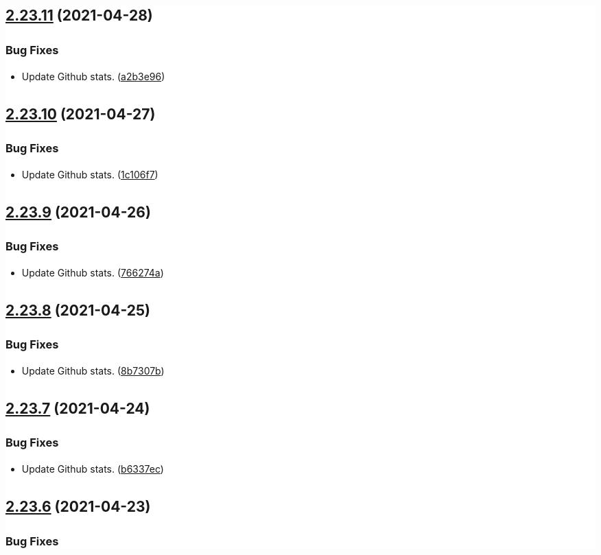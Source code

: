 ## [2.23.11](https://github.com/SocialGouv/www/compare/v2.23.10...v2.23.11) (2021-04-28)


### Bug Fixes

* Update Github stats. ([a2b3e96](https://github.com/SocialGouv/www/commit/a2b3e966ed71ed54a8451b7bc6ffd6ae22e81523))

## [2.23.10](https://github.com/SocialGouv/www/compare/v2.23.9...v2.23.10) (2021-04-27)


### Bug Fixes

* Update Github stats. ([1c106f7](https://github.com/SocialGouv/www/commit/1c106f7a81fb5726972587e81ccbb248987c5d54))

## [2.23.9](https://github.com/SocialGouv/www/compare/v2.23.8...v2.23.9) (2021-04-26)


### Bug Fixes

* Update Github stats. ([766274a](https://github.com/SocialGouv/www/commit/766274ab716d6db2f1eb299969f4ce8367adc08f))

## [2.23.8](https://github.com/SocialGouv/www/compare/v2.23.7...v2.23.8) (2021-04-25)


### Bug Fixes

* Update Github stats. ([8b7307b](https://github.com/SocialGouv/www/commit/8b7307ba61860ad2a438225980fb1e17a5dd04c8))

## [2.23.7](https://github.com/SocialGouv/www/compare/v2.23.6...v2.23.7) (2021-04-24)


### Bug Fixes

* Update Github stats. ([b6337ec](https://github.com/SocialGouv/www/commit/b6337ec5a4d418154b0d09f5a5000833afdee464))

## [2.23.6](https://github.com/SocialGouv/www/compare/v2.23.5...v2.23.6) (2021-04-23)


### Bug Fixes
